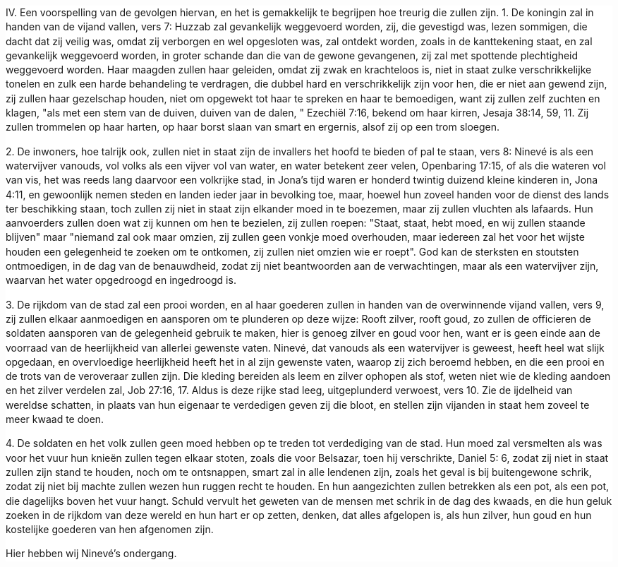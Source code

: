IV. Een voorspelling van de gevolgen hiervan, en het is gemakkelijk te begrijpen hoe treurig die zullen zijn.
1\. De koningin zal in handen van de vijand vallen, vers 7: Huzzab zal gevankelijk weggevoerd worden, zij, die gevestigd was, lezen sommigen, die dacht dat zij veilig was, omdat zij verborgen en wel opgesloten was, zal ontdekt worden, zoals in de kanttekening staat, en zal gevankelijk weggevoerd worden, in groter schande dan die van de gewone gevangenen, zij zal met spottende plechtigheid weggevoerd worden. Haar maagden zullen haar geleiden, omdat zij zwak en krachteloos is, niet in staat zulke verschrikkelijke tonelen en zulk een harde behandeling te verdragen, die dubbel hard en verschrikkelijk zijn voor hen, die er niet aan gewend zijn, zij zullen haar gezelschap houden, niet om opgewekt tot haar te spreken en haar te bemoedigen, want zij zullen zelf zuchten en klagen, "als met een stem van de duiven, duiven van de dalen, " Ezechiël 7:16, bekend om haar kirren, Jesaja 38:14, 59, 11. Zij zullen trommelen op haar harten, op haar borst slaan van smart en ergernis, alsof zij op een trom sloegen.

2\. De inwoners, hoe talrijk ook, zullen niet in staat zijn de invallers het hoofd te bieden of pal te staan, vers 8: Ninevé is als een watervijver vanouds, vol volks als een vijver vol van water, en water betekent zeer velen, Openbaring 17:15, of als die wateren vol van vis, het was reeds lang daarvoor een volkrijke stad, in Jona’s tijd waren er honderd twintig duizend kleine kinderen in, Jona 4:11, en gewoonlijk nemen steden en landen ieder jaar in bevolking toe, maar, hoewel hun zoveel handen voor de dienst des lands ter beschikking staan, toch zullen zij niet in staat zijn elkander moed in te boezemen, maar zij zullen vluchten als lafaards. Hun aanvoerders zullen doen wat zij kunnen om hen te bezielen, zij zullen roepen: "Staat, staat, hebt moed, en wij zullen staande blijven" maar "niemand zal ook maar omzien, zij zullen geen vonkje moed overhouden, maar iedereen zal het voor het wijste houden een gelegenheid te zoeken om te ontkomen, zij zullen niet omzien wie er roept". God kan de sterksten en stoutsten ontmoedigen, in de dag van de benauwdheid, zodat zij niet beantwoorden aan de verwachtingen, maar als een watervijver zijn, waarvan het water opgedroogd en ingedroogd is.

3\. De rijkdom van de stad zal een prooi worden, en al haar goederen zullen in handen van de overwinnende vijand vallen, vers 9, zij zullen elkaar aanmoedigen en aansporen om te plunderen op deze wijze: Rooft zilver, rooft goud, zo zullen de officieren de soldaten aansporen van de gelegenheid gebruik te maken, hier is genoeg zilver en goud voor hen, want er is geen einde aan de voorraad van de heerlijkheid van allerlei gewenste vaten. Ninevé, dat vanouds als een watervijver is geweest, heeft heel wat slijk opgedaan, en overvloedige heerlijkheid heeft het in al zijn gewenste vaten, waarop zij zich beroemd hebben, en die een prooi en de trots van de veroveraar zullen zijn. Die kleding bereiden als leem en zilver ophopen als stof, weten niet wie de kleding aandoen en het zilver verdelen zal, Job 27:16, 17. Aldus is deze rijke stad leeg, uitgeplunderd verwoest, vers 10. Zie de ijdelheid van wereldse schatten, in plaats van hun eigenaar te verdedigen geven zij die bloot, en stellen zijn vijanden in staat hem zoveel te meer kwaad te doen.

4\. De soldaten en het volk zullen geen moed hebben op te treden tot verdediging van de stad. Hun moed zal versmelten als was voor het vuur hun knieën zullen tegen elkaar stoten, zoals die voor Belsazar, toen hij verschrikte, Daniel 5: 6, zodat zij niet in staat zullen zijn stand te houden, noch om te ontsnappen, smart zal in alle lendenen zijn, zoals het geval is bij buitengewone schrik, zodat zij niet bij machte zullen wezen hun ruggen recht te houden. En hun aangezichten zullen betrekken als een pot, als een pot, die dagelijks boven het vuur hangt. Schuld vervult het geweten van de mensen met schrik in de dag des kwaads, en die hun geluk zoeken in de rijkdom van deze wereld en hun hart er op zetten, denken, dat alles afgelopen is, als hun zilver, hun goud en hun kostelijke goederen van hen afgenomen zijn. 

Hier hebben wij Ninevé’s ondergang.